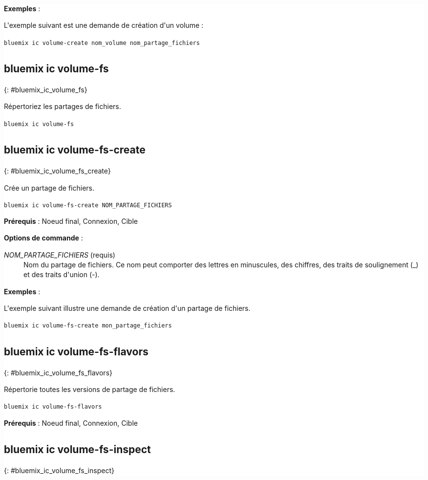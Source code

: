 
<strong>Exemples</strong> :

L'exemple suivant est une demande de création d'un volume :
```
bluemix ic volume-create nom_volume nom_partage_fichiers
```


## bluemix ic volume-fs
{: #bluemix_ic_volume_fs}

Répertoriez les partages de fichiers.

```
bluemix ic volume-fs
```


## bluemix ic volume-fs-create
{: #bluemix_ic_volume_fs_create}

Crée un partage de fichiers.

```
bluemix ic volume-fs-create NOM_PARTAGE_FICHIERS
```

<strong>Prérequis</strong> : Noeud final, Connexion, Cible

<strong>Options de commande</strong> :

   <dl>
   <dt><i>NOM_PARTAGE_FICHIERS</i> (requis)</dt>
   <dd>Nom du partage de fichiers. Ce nom peut comporter des lettres en minuscules, des chiffres, des traits de soulignement (_) et des traits d'union (-).</dd>
   </dl>

<strong>Exemples</strong> :

L'exemple suivant illustre une demande de création d'un partage de fichiers.
```
bluemix ic volume-fs-create mon_partage_fichiers
```


## bluemix ic volume-fs-flavors
{: #bluemix_ic_volume_fs_flavors}

Répertorie toutes les versions de partage de fichiers.

```
bluemix ic volume-fs-flavors
```

<strong>Prérequis</strong> : Noeud final, Connexion, Cible


## bluemix ic volume-fs-inspect
{: #bluemix_ic_volume_fs_inspect}
